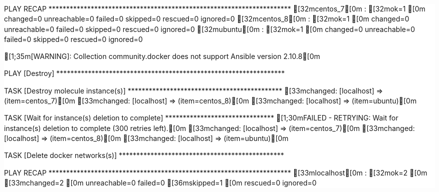 PLAY RECAP *********************************************************************
[32mcentos_7[0m                   : [32mok=1   [0m changed=0    unreachable=0    failed=0    skipped=0    rescued=0    ignored=0
[32mcentos_8[0m                   : [32mok=1   [0m changed=0    unreachable=0    failed=0    skipped=0    rescued=0    ignored=0
[32mubuntu[0m                     : [32mok=1   [0m changed=0    unreachable=0    failed=0    skipped=0    rescued=0    ignored=0

[1;35m[WARNING]: Collection community.docker does not support Ansible version 2.10.8[0m

PLAY [Destroy] *****************************************************************

TASK [Destroy molecule instance(s)] ********************************************
[33mchanged: [localhost] => (item=centos_7)[0m
[33mchanged: [localhost] => (item=centos_8)[0m
[33mchanged: [localhost] => (item=ubuntu)[0m

TASK [Wait for instance(s) deletion to complete] *******************************
[1;30mFAILED - RETRYING: Wait for instance(s) deletion to complete (300 retries left).[0m
[33mchanged: [localhost] => (item=centos_7)[0m
[33mchanged: [localhost] => (item=centos_8)[0m
[33mchanged: [localhost] => (item=ubuntu)[0m

TASK [Delete docker networks(s)] ***********************************************

PLAY RECAP *********************************************************************
[33mlocalhost[0m                  : [32mok=2   [0m [33mchanged=2   [0m unreachable=0    failed=0    [36mskipped=1   [0m rescued=0    ignored=0

